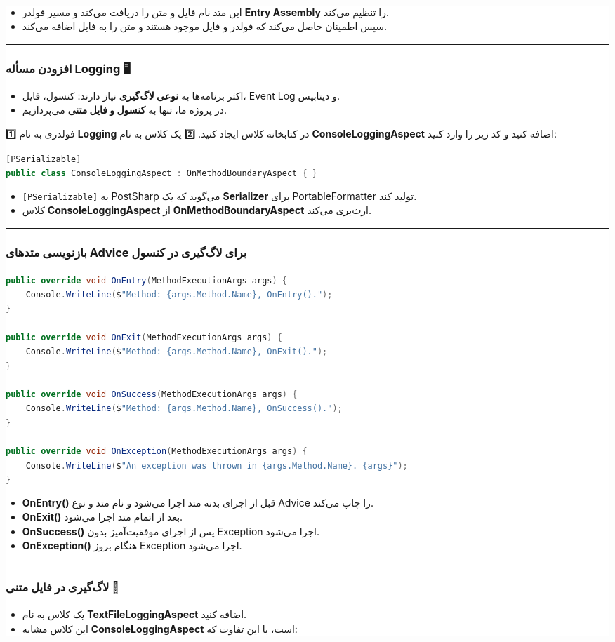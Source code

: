 * این متد نام فایل و متن را دریافت می‌کند و مسیر فولدر **Entry Assembly** را تنظیم می‌کند.
* سپس اطمینان حاصل می‌کند که فولدر و فایل موجود هستند و متن را به فایل اضافه می‌کند.

---

### افزودن مسأله Logging 🖥️

* اکثر برنامه‌ها به **نوعی لاگ‌گیری** نیاز دارند: کنسول، فایل، Event Log و دیتابیس.
* در پروژه ما، تنها به **کنسول و فایل متنی** می‌پردازیم.

1️⃣ فولدری به نام **Logging** در کتابخانه کلاس ایجاد کنید.
2️⃣ یک کلاس به نام **ConsoleLoggingAspect** اضافه کنید و کد زیر را وارد کنید:

```csharp
[PSerializable]
public class ConsoleLoggingAspect : OnMethodBoundaryAspect { }
```

* `[PSerializable]` به PostSharp می‌گوید که یک **Serializer** برای PortableFormatter تولید کند.
* کلاس **ConsoleLoggingAspect** از **OnMethodBoundaryAspect** ارث‌بری می‌کند.

---

### بازنویسی متدهای Advice برای لاگ‌گیری در کنسول

```csharp
public override void OnEntry(MethodExecutionArgs args) {
    Console.WriteLine($"Method: {args.Method.Name}, OnEntry().");
}

public override void OnExit(MethodExecutionArgs args) {
    Console.WriteLine($"Method: {args.Method.Name}, OnExit().");
}

public override void OnSuccess(MethodExecutionArgs args) {
    Console.WriteLine($"Method: {args.Method.Name}, OnSuccess().");
}

public override void OnException(MethodExecutionArgs args) {
    Console.WriteLine($"An exception was thrown in {args.Method.Name}. {args}");
}
```

* **OnEntry()** قبل از اجرای بدنه متد اجرا می‌شود و نام متد و نوع Advice را چاپ می‌کند.
* **OnExit()** بعد از اتمام متد اجرا می‌شود.
* **OnSuccess()** پس از اجرای موفقیت‌آمیز بدون Exception اجرا می‌شود.
* **OnException()** هنگام بروز Exception اجرا می‌شود.

---

### لاگ‌گیری در فایل متنی 📝

* یک کلاس به نام **TextFileLoggingAspect** اضافه کنید.
* این کلاس مشابه **ConsoleLoggingAspect** است، با این تفاوت که:
